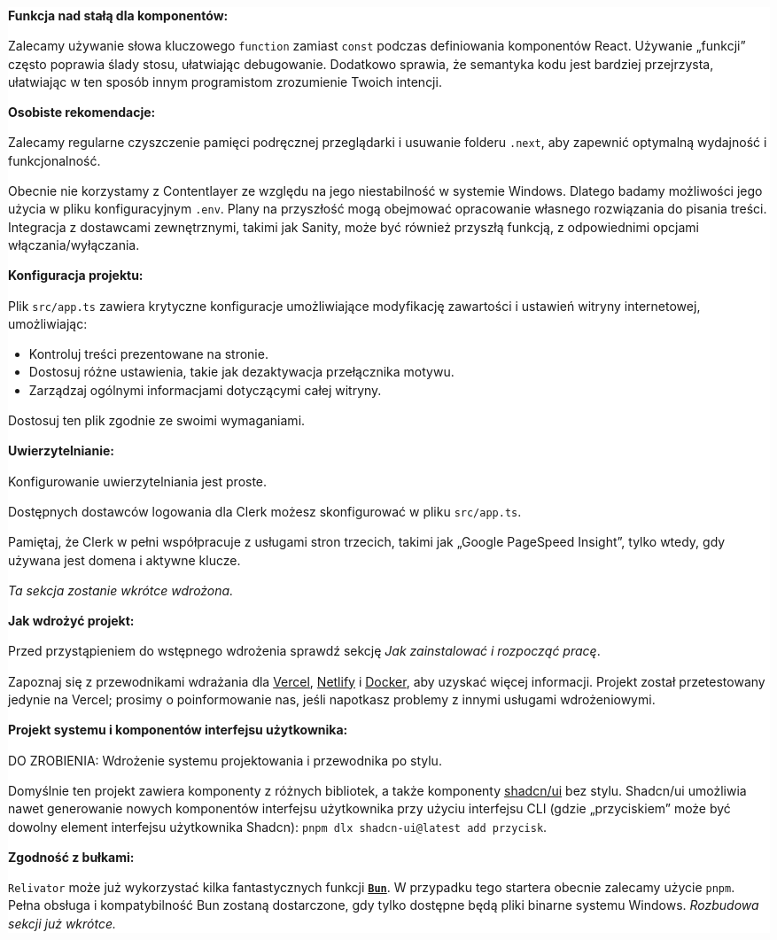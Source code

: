 **Funkcja nad stałą dla komponentów:**

Zalecamy używanie słowa kluczowego `function` zamiast `const` podczas definiowania komponentów React. Używanie „funkcji” często poprawia ślady stosu, ułatwiając debugowanie. Dodatkowo sprawia, że semantyka kodu jest bardziej przejrzysta, ułatwiając w ten sposób innym programistom zrozumienie Twoich intencji.

**Osobiste rekomendacje:**

Zalecamy regularne czyszczenie pamięci podręcznej przeglądarki i usuwanie folderu `.next`, aby zapewnić optymalną wydajność i funkcjonalność.

Obecnie nie korzystamy z Contentlayer ze względu na jego niestabilność w systemie Windows. Dlatego badamy możliwości jego użycia w pliku konfiguracyjnym `.env`. Plany na przyszłość mogą obejmować opracowanie własnego rozwiązania do pisania treści. Integracja z dostawcami zewnętrznymi, takimi jak Sanity, może być również przyszłą funkcją, z odpowiednimi opcjami włączania/wyłączania.

**Konfiguracja projektu:**

Plik `src/app.ts` zawiera krytyczne konfiguracje umożliwiające modyfikację zawartości i ustawień witryny internetowej, umożliwiając:

- Kontroluj treści prezentowane na stronie.
- Dostosuj różne ustawienia, takie jak dezaktywacja przełącznika motywu.
- Zarządzaj ogólnymi informacjami dotyczącymi całej witryny.

Dostosuj ten plik zgodnie ze swoimi wymaganiami.

**Uwierzytelnianie:**

Konfigurowanie uwierzytelniania jest proste.

Dostępnych dostawców logowania dla Clerk możesz skonfigurować w pliku `src/app.ts`.

Pamiętaj, że Clerk w pełni współpracuje z usługami stron trzecich, takimi jak „Google PageSpeed Insight”, tylko wtedy, gdy używana jest domena i aktywne klucze.

_Ta sekcja zostanie wkrótce wdrożona._

**Jak wdrożyć projekt:**

Przed przystąpieniem do wstępnego wdrożenia sprawdź sekcję _Jak zainstalować i rozpocząć pracę_.

Zapoznaj się z przewodnikami wdrażania dla [Vercel](https://create.t3.gg/en/deployment/vercel), [Netlify](https://create.t3.gg/en/deployment/netlify) i [Docker](https://create.t3.gg/en/deployment/docker), aby uzyskać więcej informacji. Projekt został przetestowany jedynie na Vercel; prosimy o poinformowanie nas, jeśli napotkasz problemy z innymi usługami wdrożeniowymi.

**Projekt systemu i komponentów interfejsu użytkownika:**

DO ZROBIENIA: Wdrożenie systemu projektowania i przewodnika po stylu.

Domyślnie ten projekt zawiera komponenty z różnych bibliotek, a także komponenty [shadcn/ui](https://ui.shadcn.com) bez stylu. Shadcn/ui umożliwia nawet generowanie nowych komponentów interfejsu użytkownika przy użyciu interfejsu CLI (gdzie „przyciskiem” może być dowolny element interfejsu użytkownika Shadcn): `pnpm dlx shadcn-ui@latest add przycisk`.

**Zgodność z bułkami:**

`Relivator` może już wykorzystać kilka fantastycznych funkcji **[`Bun`](https://bun.sh)**. W przypadku tego startera obecnie zalecamy użycie `pnpm`. Pełna obsługa i kompatybilność Bun zostaną dostarczone, gdy tylko dostępne będą pliki binarne systemu Windows. _Rozbudowa sekcji już wkrótce._
